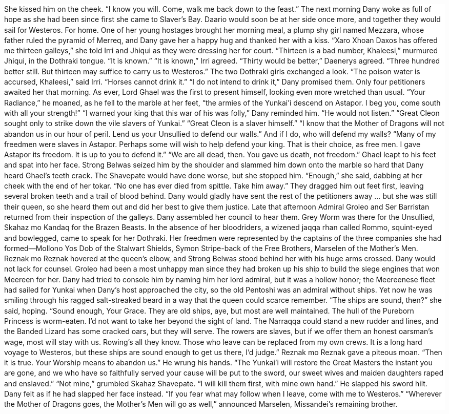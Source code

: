 She kissed him on the cheek. “I know you will. Come, walk me back down to the feast.”
The next morning Dany woke as full of hope as she had been since first she came to Slaver’s Bay. Daario would soon be at her side once more, and together they would sail for Westeros. For home. One of her young hostages brought her morning meal, a plump shy girl named Mezzara, whose father ruled the pyramid of Merreq, and Dany gave her a happy hug and thanked her with a kiss.
“Xaro Xhoan Daxos has offered me thirteen galleys,” she told Irri and Jhiqui as they were dressing her for court.
“Thirteen is a bad number, Khaleesi,” murmured Jhiqui, in the Dothraki tongue. “It is known.”
“It is known,” Irri agreed. “Thirty would be better,” Daenerys agreed.
“Three hundred better still. But thirteen may suffice to carry us to Westeros.”
The two Dothraki girls exchanged a look. “The poison water is accursed, Khaleesi,” said Irri. “Horses cannot drink it.”
“I do not intend to drink it,” Dany promised them.
Only four petitioners awaited her that morning. As ever, Lord Ghael was the first to present himself, looking even more wretched than usual. “Your Radiance,” he moaned, as he fell to the marble at her feet, “the armies of the Yunkai’i descend on Astapor. I beg you, come south with all your strength!”
“I warned your king that this war of his was folly,” Dany reminded him.
“He would not listen.”
“Great Cleon sought only to strike down the vile slavers of Yunkai.”
“Great Cleon is a slaver himself.”
“I know that the Mother of Dragons will not abandon us in our hour of peril. Lend us your Unsullied to defend our walls.”
And if I do, who will defend my walls? “Many of my freedmen were slaves in Astapor. Perhaps some will wish to help defend your king. That is their choice, as free men. I gave Astapor its freedom. It is up to you to defend it.”
“We are all dead, then. You gave us death, not freedom.” Ghael leapt to his feet and spat into her face.
Strong Belwas seized him by the shoulder and slammed him down onto the marble so hard that Dany heard Ghael’s teeth crack. The Shavepate would have done worse, but she stopped him.
“Enough,” she said, dabbing at her cheek with the end of her tokar. “No one has ever died from spittle. Take him away.”
They dragged him out feet first, leaving several broken teeth and a trail of blood behind. Dany would gladly have sent the rest of the petitioners away … but she was still their queen, so she heard them out and did her best to give them justice.
Late that afternoon Admiral Groleo and Ser Barristan returned from their inspection of the galleys. Dany assembled her council to hear them. Grey Worm was there for the Unsullied, Skahaz mo Kandaq for the Brazen Beasts. In the absence of her bloodriders, a wizened jaqqa rhan called Rommo, squint-eyed and bowlegged, came to speak for her Dothraki. Her freedmen were represented by the captains of the three companies she had formed—Mollono Yos Dob of the Stalwart Shields, Symon Stripe-back of the Free Brothers, Marselen of the Mother’s Men. Reznak mo Reznak hovered at the queen’s elbow, and Strong Belwas stood behind her with his huge arms crossed. Dany would not lack for counsel.
Groleo had been a most unhappy man since they had broken up his ship to build the siege engines that won Meereen for her. Dany had tried to console him by naming him her lord admiral, but it was a hollow honor; the Meereenese fleet had sailed for Yunkai when Dany’s host approached the city, so the old Pentoshi was an admiral without ships. Yet now he was smiling through his ragged salt-streaked beard in a way that the queen could scarce remember.
“The ships are sound, then?” she said, hoping. “Sound enough, Your Grace.
They are old ships, aye, but most are well maintained. The hull of the Pureborn Princess is worm-eaten. I’d not want to take her beyond the sight of land. The Narraqqa could stand a new rudder and lines, and the Banded Lizard has some cracked oars, but they will serve. The rowers are slaves, but if we offer them an honest oarsman’s wage, most will stay with us.
Rowing’s all they know. Those who leave can be replaced from my own crews. It is a long hard voyage to Westeros, but these ships are sound enough to get us there, I’d judge.”
Reznak mo Reznak gave a piteous moan. “Then it is true. Your Worship means to abandon us.” He wrung his hands. “The Yunkai’i will restore the Great Masters the instant you are gone, and we who have so faithfully served your cause will be put to the sword, our sweet wives and maiden daughters raped and enslaved.”
“Not mine,” grumbled Skahaz Shavepate. “I will kill them first, with mine own hand.” He slapped his sword hilt.
Dany felt as if he had slapped her face instead. “If you fear what may follow when I leave, come with me to Westeros.”
“Wherever the Mother of Dragons goes, the Mother’s Men will go as well,” announced Marselen, Missandei’s remaining brother.